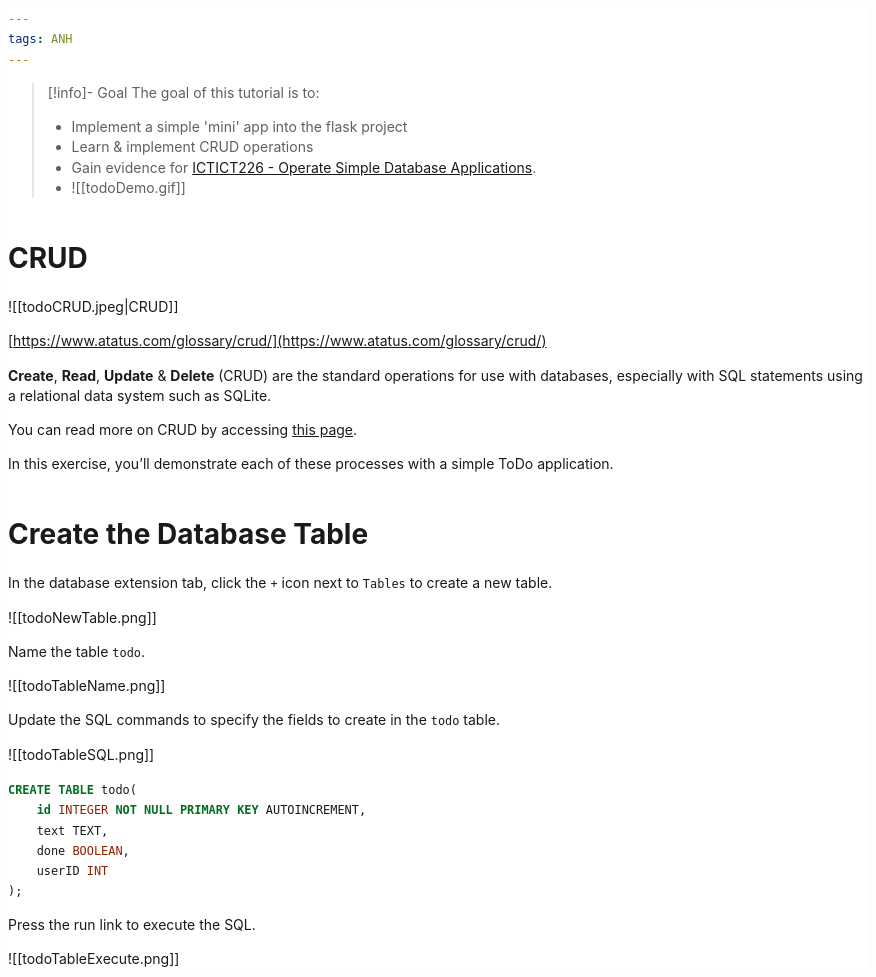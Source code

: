 ```yaml
---
tags: ANH
---
```

> [!info]- Goal
> The goal of this tutorial is to:
> - Implement a simple 'mini' app into the flask project
> - Learn & implement CRUD operations
> - Gain evidence for [ICTICT226 - Operate Simple Database Applications](https://training.gov.au/Training/Details/ICTICT226).
> - ![[todoDemo.gif]]
# CRUD


![[todoCRUD.jpeg|CRUD]]

[https://www.atatus.com/glossary/crud/](https://www.atatus.com/glossary/crud/)

**Create**, **Read**, **Update** & **Delete** (CRUD) are the standard operations for use with databases, especially with SQL statements using a relational data system such as SQLite.

You can read more on CRUD by accessing [this page](https://www.humio.com/glossary/crud/).

In this exercise, you’ll demonstrate each of these processes with a simple ToDo application.

# Create the Database Table

In the database extension tab, click the `+` icon next to `Tables` to create a new table.

![[todoNewTable.png]]

Name the table `todo`.

![[todoTableName.png]]

Update the SQL commands to specify the fields to create in the `todo` table.

![[todoTableSQL.png]]

```sql
CREATE TABLE todo(
	id INTEGER NOT NULL PRIMARY KEY AUTOINCREMENT,
	text TEXT,
	done BOOLEAN,
	userID INT
);
```

Press the run link to execute the SQL.

![[todoTableExecute.png]]
